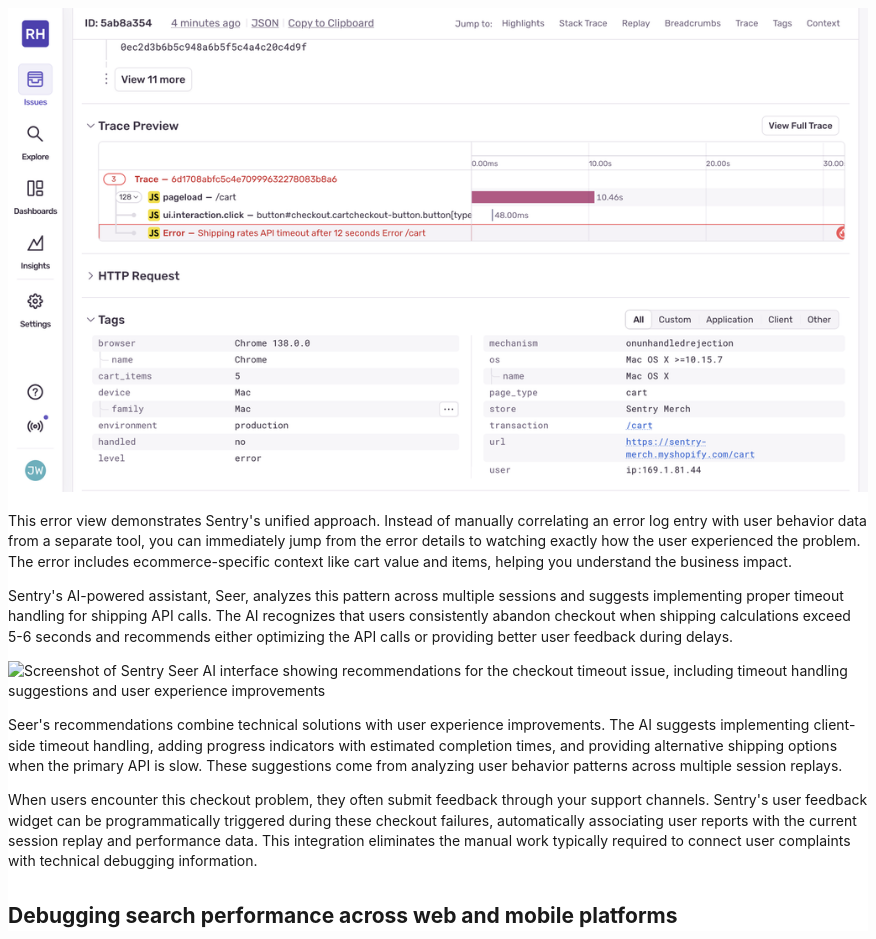 ![Screenshot of Sentry Issues page showing the shipping timeout error with linked session replay, user context, and cart information](images/checkout-error-details.png)

This error view demonstrates Sentry's unified approach. Instead of manually correlating an error log entry with user behavior data from a separate tool, you can immediately jump from the error details to watching exactly how the user experienced the problem. The error includes ecommerce-specific context like cart value and items, helping you understand the business impact.

Sentry's AI-powered assistant, Seer, analyzes this pattern across multiple sessions and suggests implementing proper timeout handling for shipping API calls. The AI recognizes that users consistently abandon checkout when shipping calculations exceed 5-6 seconds and recommends either optimizing the API calls or providing better user feedback during delays.

![Screenshot of Sentry Seer AI interface showing recommendations for the checkout timeout issue, including timeout handling suggestions and user experience improvements](images/seer-checkout-recommendations.png)

Seer's recommendations combine technical solutions with user experience improvements. The AI suggests implementing client-side timeout handling, adding progress indicators with estimated completion times, and providing alternative shipping options when the primary API is slow. These suggestions come from analyzing user behavior patterns across multiple session replays.

When users encounter this checkout problem, they often submit feedback through your support channels. Sentry's user feedback widget can be programmatically triggered during these checkout failures, automatically associating user reports with the current session replay and performance data. This integration eliminates the manual work typically required to connect user complaints with technical debugging information.

## Debugging search performance across web and mobile platforms
